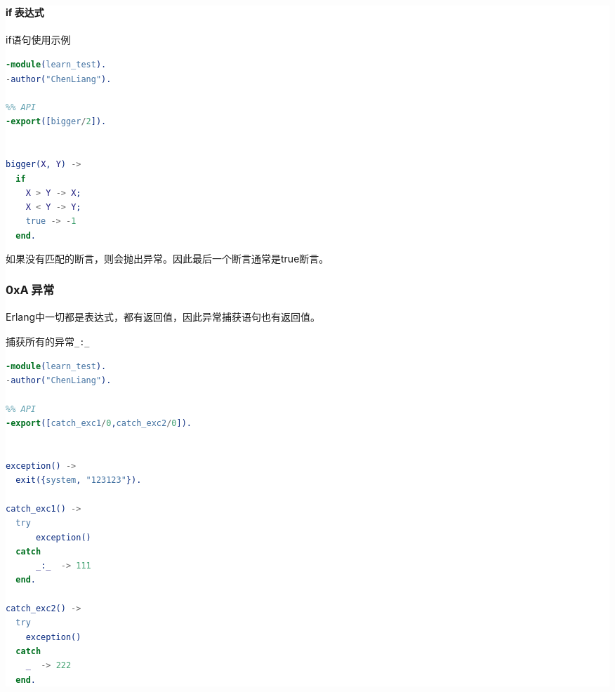 #### if 表达式

if语句使用示例

```erlang
-module(learn_test).
-author("ChenLiang").

%% API
-export([bigger/2]).


bigger(X, Y) ->
  if
    X > Y -> X;
    X < Y -> Y;
    true -> -1
  end.
```

如果没有匹配的断言，则会抛出异常。因此最后一个断言通常是true断言。

### 0xA 异常

Erlang中一切都是表达式，都有返回值，因此异常捕获语句也有返回值。

捕获所有的异常`_:_`

```erlang
-module(learn_test).
-author("ChenLiang").

%% API
-export([catch_exc1/0,catch_exc2/0]).


exception() ->
  exit({system, "123123"}).

catch_exc1() ->
  try
      exception()
  catch
      _:_  -> 111
  end.

catch_exc2() ->
  try
    exception()
  catch
    _  -> 222
  end.
```
